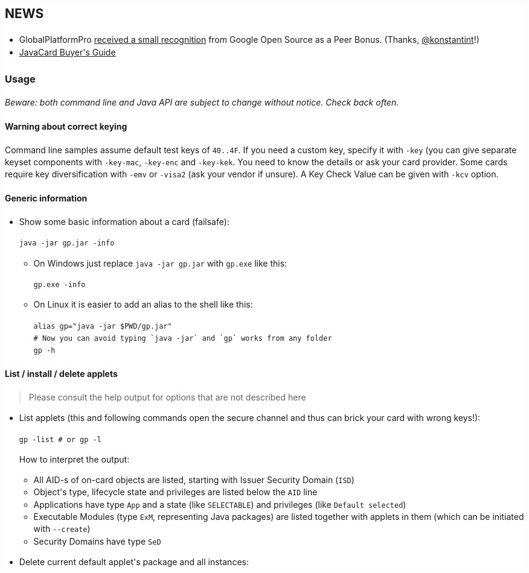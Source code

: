 ## NEWS
 * GlobalPlatformPro [received a small recognition](https://github.com/martinpaljak/martinpaljak/blob/master/README.md#news) from Google Open Source as a Peer Bonus. (Thanks, [@konstantint](https://github.com/konstantint)!)
 * [JavaCard Buyer's Guide](https://github.com/martinpaljak/GlobalPlatformPro/tree/master/docs/JavaCardBuyersGuide)

### Usage

*Beware: both command line and Java API are subject to change without notice. Check back often.*

#### Warning about correct keying

Command line samples assume default test keys of `40..4F`. If you need a custom key, specify it with `-key` (you can give separate keyset components with `-key-mac`, `-key-enc` and `-key-kek`. You need to know the details or ask your card provider. Some cards require key diversification with `-emv` or `-visa2` (ask your vendor if unsure). A Key Check Value can be given with `-kcv` option.

#### Generic information

 * Show some basic information about a card (failsafe):

       java -jar gp.jar -info

   * On Windows just replace `java -jar gp.jar` with `gp.exe` like this:

         gp.exe -info

   * On Linux it is easier to add an alias to the shell like this:

         alias gp="java -jar $PWD/gp.jar"
         # Now you can avoid typing `java -jar` and `gp` works from any folder
         gp -h

#### List / install / delete applets
> Please consult the help output for options that are not described here

 * List applets (this and following commands open the secure channel and thus can brick your card with wrong keys!):

       gp -list # or gp -l

   How to interpret the output:
    * All AID-s of on-card objects are listed, starting with Issuer Security Domain (`ISD`)
    * Object's type, lifecycle state and privileges are listed below the `AID` line
    * Applications have type `App` and a state (like `SELECTABLE`) and privileges (like `Default selected`)
    * Executable Modules (type `ExM`, representing Java packages) are listed together with applets in them (which can be initiated with `--create`)
    * Security Domains have type `SeD`

 * Delete current default applet's package and all instances:
